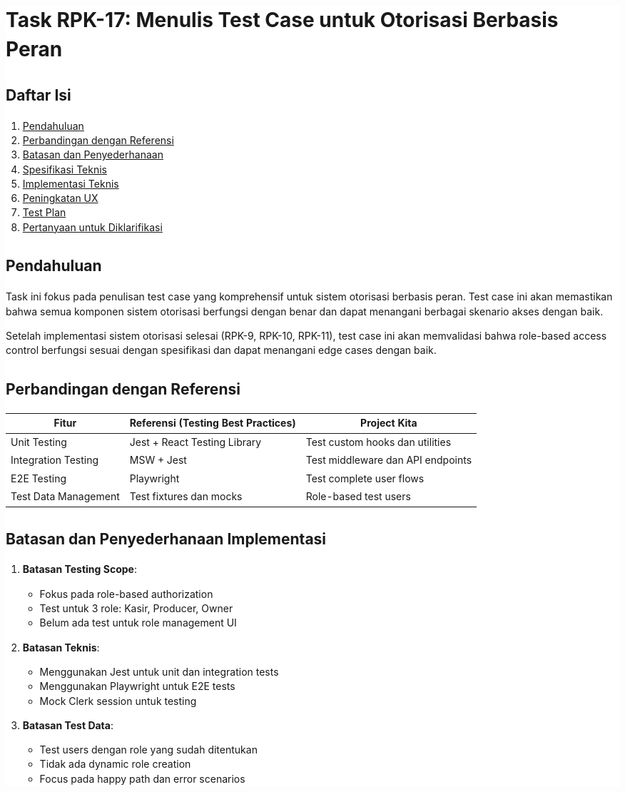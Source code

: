 # Task RPK-17: Menulis Test Case untuk Otorisasi Berbasis Peran

## Daftar Isi

1. [Pendahuluan](mdc:#pendahuluan)
2. [Perbandingan dengan Referensi](mdc:#perbandingan-dengan-referensi)
3. [Batasan dan Penyederhanaan](mdc:#batasan-dan-penyederhanaan)
4. [Spesifikasi Teknis](mdc:#spesifikasi-teknis)
5. [Implementasi Teknis](mdc:#implementasi-teknis)
6. [Peningkatan UX](mdc:#peningkatan-ux)
7. [Test Plan](mdc:#test-plan)
8. [Pertanyaan untuk Diklarifikasi](mdc:#pertanyaan-untuk-diklarifikasi)

## Pendahuluan

Task ini fokus pada penulisan test case yang komprehensif untuk sistem otorisasi berbasis peran. Test case ini akan memastikan bahwa semua komponen sistem otorisasi berfungsi dengan benar dan dapat menangani berbagai skenario akses dengan baik.

Setelah implementasi sistem otorisasi selesai (RPK-9, RPK-10, RPK-11), test case ini akan memvalidasi bahwa role-based access control berfungsi sesuai dengan spesifikasi dan dapat menangani edge cases dengan baik.

## Perbandingan dengan Referensi

| Fitur                | Referensi (Testing Best Practices) | Project Kita                      |
| -------------------- | ---------------------------------- | --------------------------------- |
| Unit Testing         | Jest + React Testing Library       | Test custom hooks dan utilities   |
| Integration Testing  | MSW + Jest                         | Test middleware dan API endpoints |
| E2E Testing          | Playwright                         | Test complete user flows          |
| Test Data Management | Test fixtures dan mocks            | Role-based test users             |

## Batasan dan Penyederhanaan Implementasi

1. **Batasan Testing Scope**:
   - Fokus pada role-based authorization
   - Test untuk 3 role: Kasir, Producer, Owner
   - Belum ada test untuk role management UI

2. **Batasan Teknis**:
   - Menggunakan Jest untuk unit dan integration tests
   - Menggunakan Playwright untuk E2E tests
   - Mock Clerk session untuk testing

3. **Batasan Test Data**:
   - Test users dengan role yang sudah ditentukan
   - Tidak ada dynamic role creation
   - Focus pada happy path dan error scenarios
